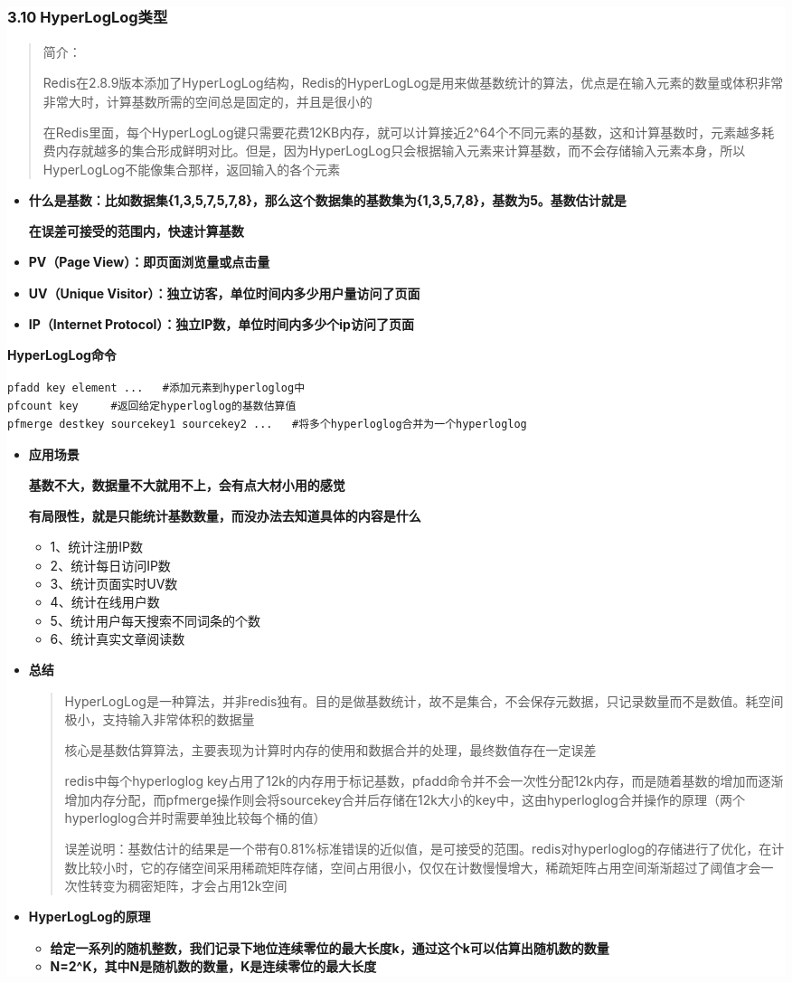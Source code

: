 ### 3.10  HyperLogLog类型

> 简介：
>
> Redis在2.8.9版本添加了HyperLogLog结构，Redis的HyperLogLog是用来做基数统计的算法，优点是在输入元素的数量或体积非常非常大时，计算基数所需的空间总是固定的，并且是很小的
>
> 在Redis里面，每个HyperLogLog键只需要花费12KB内存，就可以计算接近2^64个不同元素的基数，这和计算基数时，元素越多耗费内存就越多的集合形成鲜明对比。但是，因为HyperLogLog只会根据输入元素来计算基数，而不会存储输入元素本身，所以HyperLogLog不能像集合那样，返回输入的各个元素

* **什么是基数：比如数据集{1,3,5,7,5,7,8}，那么这个数据集的基数集为{1,3,5,7,8}，基数为5。基数估计就是**  

  **在误差可接受的范围内，快速计算基数**
  
* **PV（Page View）：即页面浏览量或点击量**

* **UV（Unique Visitor）：独立访客，单位时间内多少用户量访问了页面**

* **IP（Internet Protocol）：独立IP数，单位时间内多少个ip访问了页面**

**HyperLogLog命令**

```shell
pfadd key element ...	#添加元素到hyperloglog中
pfcount key		#返回给定hyperloglog的基数估算值
pfmerge destkey sourcekey1 sourcekey2 ...	#将多个hyperloglog合并为一个hyperloglog
```

* **应用场景**

  **基数不大，数据量不大就用不上，会有点大材小用的感觉**

  **有局限性，就是只能统计基数数量，而没办法去知道具体的内容是什么**

  * 1、统计注册IP数
  * 2、统计每日访问IP数
  * 3、统计页面实时UV数
  * 4、统计在线用户数
  * 5、统计用户每天搜索不同词条的个数
  * 6、统计真实文章阅读数

* **总结**

  > HyperLogLog是一种算法，并非redis独有。目的是做基数统计，故不是集合，不会保存元数据，只记录数量而不是数值。耗空间极小，支持输入非常体积的数据量
  >
  > 核心是基数估算算法，主要表现为计算时内存的使用和数据合并的处理，最终数值存在一定误差
  >
  > redis中每个hyperloglog key占用了12k的内存用于标记基数，pfadd命令并不会一次性分配12k内存，而是随着基数的增加而逐渐增加内存分配，而pfmerge操作则会将sourcekey合并后存储在12k大小的key中，这由hyperloglog合并操作的原理（两个hyperloglog合并时需要单独比较每个桶的值）
  >
  > 误差说明：基数估计的结果是一个带有0.81%标准错误的近似值，是可接受的范围。redis对hyperloglog的存储进行了优化，在计数比较小时，它的存储空间采用稀疏矩阵存储，空间占用很小，仅仅在计数慢慢增大，稀疏矩阵占用空间渐渐超过了阈值才会一次性转变为稠密矩阵，才会占用12k空间
  
* **HyperLogLog的原理**

  * **给定一系列的随机整数，我们记录下地位连续零位的最大长度k，通过这个k可以估算出随机数的数量**
  * **N=2^K，其中N是随机数的数量，K是连续零位的最大长度**
